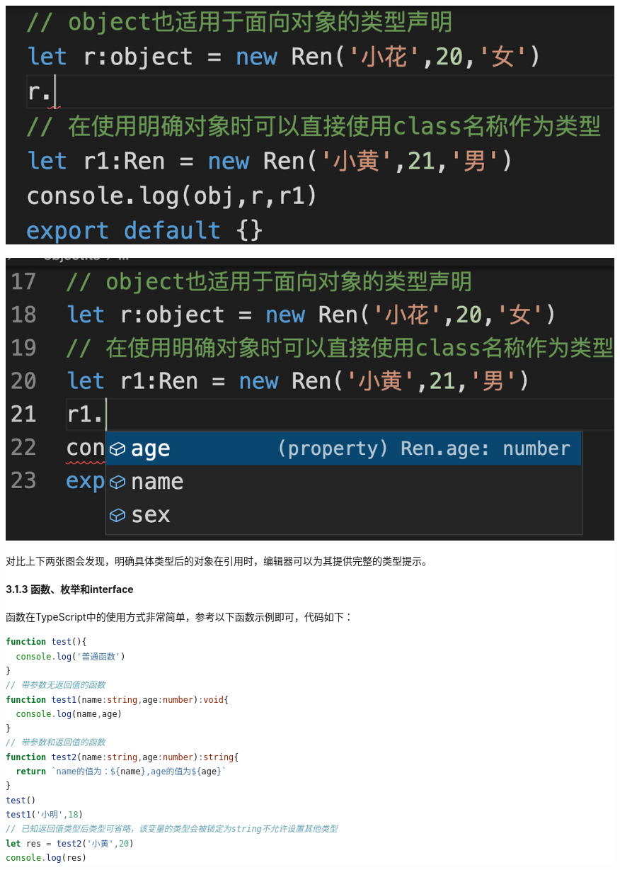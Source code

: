 ![](p1.png)

![](p2.png)

​	对比上下两张图会发现，明确具体类型后的对象在引用时，编辑器可以为其提供完整的类型提示。

#### 3.1.3 函数、枚举和interface

​	函数在TypeScript中的使用方式非常简单，参考以下函数示例即可，代码如下：

```typescript
function test(){
  console.log('普通函数')
}
// 带参数无返回值的函数
function test1(name:string,age:number):void{
  console.log(name,age)
}
// 带参数和返回值的函数
function test2(name:string,age:number):string{
  return `name的值为：${name},age的值为${age}`
}
test()
test1('小明',18)
// 已知返回值类型后类型可省略，该变量的类型会被锁定为string不允许设置其他类型
let res = test2('小黄',20)
console.log(res)

```